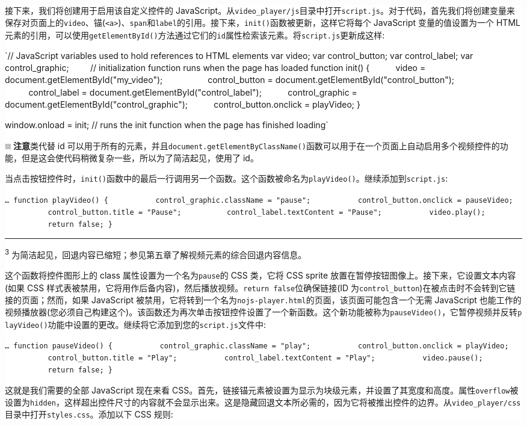 接下来，我们将创建用于启用该自定义控件的 JavaScript。从`video_player/js`目录中打开`script.js`。对于代码，首先我们将创建变量来保存对页面上的`video`、锚(`<a>`)、`span`和`label`的引用。接下来，`init()`函数被更新，这样它将每个 JavaScript 变量的值设置为一个 HTML 元素的引用，可以使用`getElementById()`方法通过它们的`id`属性检索该元素。将`script.js`更新成这样:

`// JavaScript variables used to hold references to HTML elements
var video;
var control_button;
var control_label;
var control_graphic;
        // initialization function runs when the page has loaded
function init() {
          video = document.getElementById("my_video");
                  control_button = document.getElementById("control_button");
          control_label = document.getElementById("control_label");
          control_graphic = document.getElementById("control_graphic");
          control_button.onclick = playVideo;
}

window.onload = init; // runs the init function when the page has finished loading`

![images](img/square.jpg) **注意**类代替 id 可以用于所有的元素，并且`document.getElementByClassName()`函数可以用于在一个页面上自动启用多个视频控件的功能，但是这会使代码稍微复杂一些，所以为了简洁起见，使用了 id。

当点击按钮控件时，`init()`函数中的最后一行调用另一个函数。这个函数被命名为`playVideo()`。继续添加到`script.js`:

`…
function playVideo() {
          control_graphic.className = "pause";
          control_button.onclick = pauseVideo;
          control_button.title = "Pause";` `          control_label.textContent = "Pause";
          video.play();
          return false;
}`

__________

<sup>3</sup> 为简洁起见，回退内容已缩短；参见第五章了解视频元素的综合回退内容信息。

这个函数将控件图形上的 class 属性设置为一个名为`pause`的 CSS 类，它将 CSS sprite 放置在暂停按钮图像上。接下来，它设置文本内容(如果 CSS 样式表被禁用，它将用作后备内容)，然后播放视频。`return false`位确保链接(ID 为`control_button`)在被点击时不会转到它链接的页面；然而，如果 JavaScript 被禁用，它将转到一个名为`nojs-player.html`的页面，该页面可能包含一个无需 JavaScript 也能工作的视频播放器(您必须自己构建这个)。该函数还为再次单击按钮控件设置了一个新函数。这个新功能被称为`pauseVideo()`，它暂停视频并反转`playVideo()`功能中设置的更改。继续将它添加到您的`script.js`文件中:

`…
function pauseVideo() {
          control_graphic.className = "play";
          control_button.onclick = playVideo;
          control_button.title = "Play";
          control_label.textContent = "Play";
          video.pause();
          return false;
}`

这就是我们需要的全部 JavaScript 现在来看 CSS。首先，链接锚元素被设置为显示为块级元素，并设置了其宽度和高度。属性`overflow`被设置为`hidden`，这样超出控件尺寸的内容就不会显示出来。这是隐藏回退文本所必需的，因为它将被推出控件的边界。从`video_player/css`目录中打开`styles.css`。添加以下 CSS 规则:
